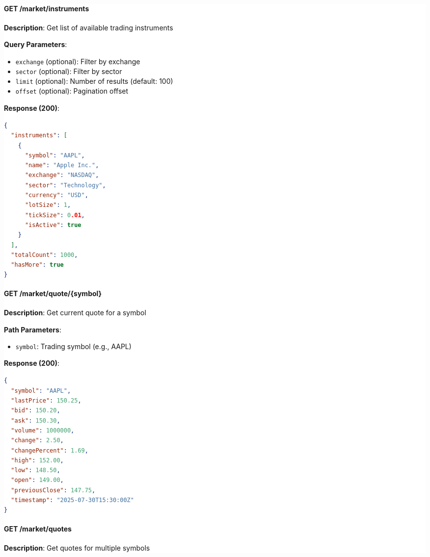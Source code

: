 #### GET /market/instruments
**Description**: Get list of available trading instruments

**Query Parameters**:
- `exchange` (optional): Filter by exchange
- `sector` (optional): Filter by sector
- `limit` (optional): Number of results (default: 100)
- `offset` (optional): Pagination offset

**Response (200)**:
```json
{
  "instruments": [
    {
      "symbol": "AAPL",
      "name": "Apple Inc.",
      "exchange": "NASDAQ",
      "sector": "Technology",
      "currency": "USD",
      "lotSize": 1,
      "tickSize": 0.01,
      "isActive": true
    }
  ],
  "totalCount": 1000,
  "hasMore": true
}
```

#### GET /market/quote/{symbol}
**Description**: Get current quote for a symbol

**Path Parameters**:
- `symbol`: Trading symbol (e.g., AAPL)

**Response (200)**:
```json
{
  "symbol": "AAPL",
  "lastPrice": 150.25,
  "bid": 150.20,
  "ask": 150.30,
  "volume": 1000000,
  "change": 2.50,
  "changePercent": 1.69,
  "high": 152.00,
  "low": 148.50,
  "open": 149.00,
  "previousClose": 147.75,
  "timestamp": "2025-07-30T15:30:00Z"
}
```

#### GET /market/quotes
**Description**: Get quotes for multiple symbols
